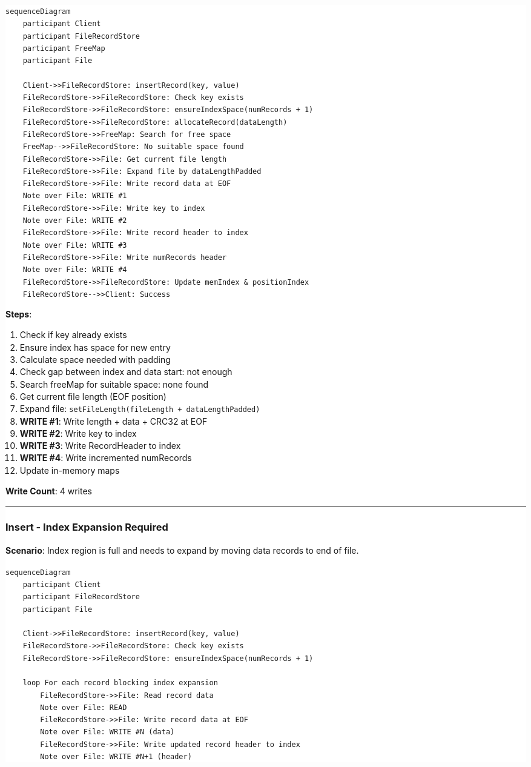 ```mermaid
sequenceDiagram
    participant Client
    participant FileRecordStore
    participant FreeMap
    participant File
    
    Client->>FileRecordStore: insertRecord(key, value)
    FileRecordStore->>FileRecordStore: Check key exists
    FileRecordStore->>FileRecordStore: ensureIndexSpace(numRecords + 1)
    FileRecordStore->>FileRecordStore: allocateRecord(dataLength)
    FileRecordStore->>FreeMap: Search for free space
    FreeMap-->>FileRecordStore: No suitable space found
    FileRecordStore->>File: Get current file length
    FileRecordStore->>File: Expand file by dataLengthPadded
    FileRecordStore->>File: Write record data at EOF
    Note over File: WRITE #1
    FileRecordStore->>File: Write key to index
    Note over File: WRITE #2
    FileRecordStore->>File: Write record header to index
    Note over File: WRITE #3
    FileRecordStore->>File: Write numRecords header
    Note over File: WRITE #4
    FileRecordStore->>FileRecordStore: Update memIndex & positionIndex
    FileRecordStore-->>Client: Success
```

**Steps**:
1. Check if key already exists
2. Ensure index has space for new entry
3. Calculate space needed with padding
4. Check gap between index and data start: not enough
5. Search freeMap for suitable space: none found
6. Get current file length (EOF position)
7. Expand file: `setFileLength(fileLength + dataLengthPadded)`
8. **WRITE #1**: Write length + data + CRC32 at EOF
9. **WRITE #2**: Write key to index
10. **WRITE #3**: Write RecordHeader to index
11. **WRITE #4**: Write incremented numRecords
12. Update in-memory maps

**Write Count**: 4 writes

---

### Insert - Index Expansion Required

**Scenario**: Index region is full and needs to expand by moving data records to end of file.

```mermaid
sequenceDiagram
    participant Client
    participant FileRecordStore
    participant File
    
    Client->>FileRecordStore: insertRecord(key, value)
    FileRecordStore->>FileRecordStore: Check key exists
    FileRecordStore->>FileRecordStore: ensureIndexSpace(numRecords + 1)
    
    loop For each record blocking index expansion
        FileRecordStore->>File: Read record data
        Note over File: READ
        FileRecordStore->>File: Write record data at EOF
        Note over File: WRITE #N (data)
        FileRecordStore->>File: Write updated record header to index
        Note over File: WRITE #N+1 (header)
```